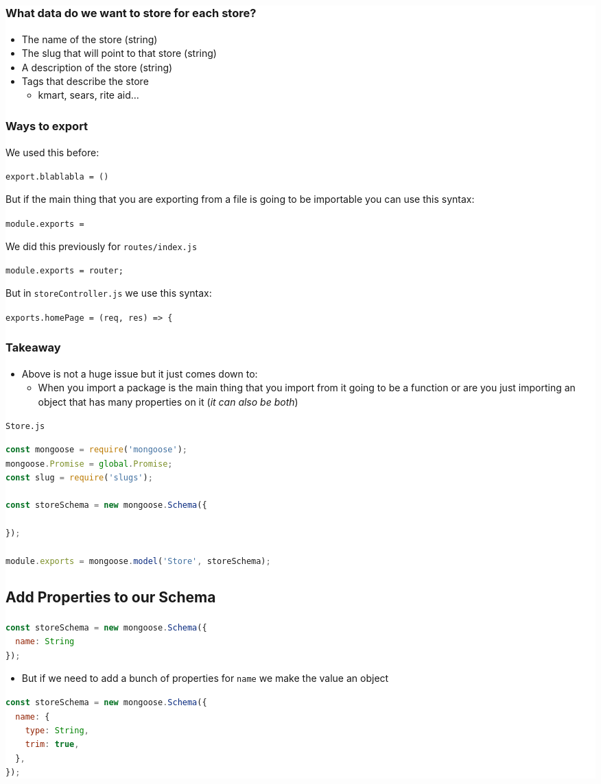 ### What data do we want to store for each store?
* The name of the store (string)
* The slug that will point to that store (string)
* A description of the store (string)
* Tags that describe the store
  - kmart, sears, rite aid...

### Ways to export
We used this before:

`export.blablabla = ()`

But if the main thing that you are exporting from a file is going to be importable you can use this syntax:

`module.exports = `

We did this previously for `routes/index.js`

`module.exports = router;`

But in `storeController.js` we use this syntax:

`exports.homePage = (req, res) => {`

### Takeaway
* Above is not a huge issue but it just comes down to:
    - When you import a package is the main thing that you import from it going to be a function or are you just importing an object that has many properties on it (_it can also be both_)

`Store.js`

```js
const mongoose = require('mongoose');
mongoose.Promise = global.Promise;
const slug = require('slugs');

const storeSchema = new mongoose.Schema({

});

module.exports = mongoose.model('Store', storeSchema);
```

## Add Properties to our Schema
```js
const storeSchema = new mongoose.Schema({
  name: String
});
```

* But if we need to add a bunch of properties for `name` we make the value an object

```js
const storeSchema = new mongoose.Schema({
  name: {
    type: String,
    trim: true,
  },
});
```
